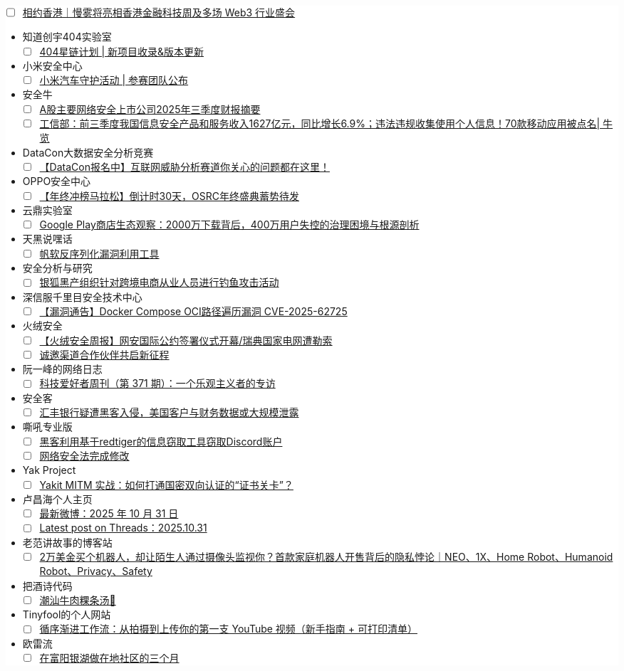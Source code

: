   - [ ] [相约香港｜慢雾将亮相香港金融科技周及多场 Web3 行业盛会](https://mp.weixin.qq.com/s?__biz=MzU4ODQ3NTM2OA==&mid=2247503582&idx=1&sn=b421c5d3a5c292f8d1e9ffe75e8582a9)
- 知道创宇404实验室
  - [ ] [404星链计划 | 新项目收录&版本更新](https://mp.weixin.qq.com/s?__biz=MzAxNDY2MTQ2OQ==&mid=2650991026&idx=1&sn=fcc184c60c4ec1160bee52a7eaec1021)
- 小米安全中心
  - [ ] [小米汽车守护活动 | 参赛团队公布](https://mp.weixin.qq.com/s?__biz=MzI2NzI2OTExNA==&mid=2247518323&idx=1&sn=38b35a93239d8edaea07852dbccb39a3)
- 安全牛
  - [ ] [A股主要网络安全上市公司2025年三季度财报摘要](https://mp.weixin.qq.com/s?__biz=MjM5Njc3NjM4MA==&mid=2651139207&idx=1&sn=aa68c2a88abd1e7a36dab2bc828a26a0)
  - [ ] [工信部：前三季度我国信息安全产品和服务收入1627亿元，同比增长6.9%；违法违规收集使用个人信息！70款移动应用被点名| 牛览](https://mp.weixin.qq.com/s?__biz=MjM5Njc3NjM4MA==&mid=2651139207&idx=2&sn=fb0c7023908b39bb1ff205118d2310c6)
- DataCon大数据安全分析竞赛
  - [ ] [【DataCon报名中】互联网威胁分析赛道你关心的问题都在这里！](https://mp.weixin.qq.com/s?__biz=MzU5Njg1NzMyNw==&mid=2247489449&idx=2&sn=19f9dd4f3b52eaf4948976251dd2fbe3)
- OPPO安全中心
  - [ ] [【年终冲榜马拉松】倒计时30天，OSRC年终盛典蓄势待发](https://mp.weixin.qq.com/s?__biz=MzUyNzc4Mzk3MQ==&mid=2247494538&idx=1&sn=53f5323040c945f4b09531d1f135aac1)
- 云鼎实验室
  - [ ] [Google Play商店生态观察：2000万下载背后，400万用户失控的治理困境与根源剖析](https://mp.weixin.qq.com/s?__biz=MzU3ODAyMjg4OQ==&mid=2247496925&idx=1&sn=89042a19cd97cd4f3868aff52dfe069b)
- 天黑说嘿话
  - [ ] [帆软反序列化漏洞利用工具](https://mp.weixin.qq.com/s?__biz=MzI5NTQ5MTAzMA==&mid=2247484923&idx=1&sn=82437eab7e32359b428afff693d39597)
- 安全分析与研究
  - [ ] [银狐黑产组织针对跨境电商从业人员进行钓鱼攻击活动](https://mp.weixin.qq.com/s?__biz=MzA4ODEyODA3MQ==&mid=2247494012&idx=1&sn=d97de58a512ea5875f5a2644670b2e9c)
- 深信服千里目安全技术中心
  - [ ] [【漏洞通告】Docker Compose OCI路径遍历漏洞 CVE-2025-62725](https://mp.weixin.qq.com/s?__biz=Mzg2NjgzNjA5NQ==&mid=2247524750&idx=1&sn=d471c01bbc34fe3a5b16da387fd7d3dd)
- 火绒安全
  - [ ] [【火绒安全周报】网安国际公约签署仪式开幕/瑞典国家电网遭勒索](https://mp.weixin.qq.com/s?__biz=MzI3NjYzMDM1Mg==&mid=2247527096&idx=1&sn=ecfe68c737736735cf576b23de272bea)
  - [ ] [诚邀渠道合作伙伴共启新征程](https://mp.weixin.qq.com/s?__biz=MzI3NjYzMDM1Mg==&mid=2247527096&idx=2&sn=1724dddfccd530b91469d69ee51d7adb)
- 阮一峰的网络日志
  - [ ] [科技爱好者周刊（第 371 期）：一个乐观主义者的专访](http://www.ruanyifeng.com/blog/2025/10/weekly-issue-371.html)
- 安全客
  - [ ] [汇丰银行疑遭黑客入侵，美国客户与财务数据或大规模泄露](https://mp.weixin.qq.com/s?__biz=MzA5ODA0NDE2MA==&mid=2649789349&idx=1&sn=ca3b391965f147163b621ce8d98e3ca6)
- 嘶吼专业版
  - [ ] [黑客利用基于redtiger的信息窃取工具窃取Discord账户](https://mp.weixin.qq.com/s?__biz=MzI0MDY1MDU4MQ==&mid=2247585112&idx=1&sn=5fef7a570ff0919153d6668616fb90bd)
  - [ ] [网络安全法完成修改](https://mp.weixin.qq.com/s?__biz=MzI0MDY1MDU4MQ==&mid=2247585112&idx=2&sn=b2b66aa369dec5b97f85509e8abb916f)
- Yak Project
  - [ ] [Yakit MITM 实战：如何打通国密双向认证的“证书关卡”？](https://mp.weixin.qq.com/s?__biz=Mzk0MTM4NzIxMQ==&mid=2247528811&idx=1&sn=0ce5940631587eb1ffc9cc158ad087c2)
- 卢昌海个人主页
  - [ ] [最新微博：2025 年 10 月 31 日](https://www.changhai.org/articles/miscellaneous/blog/202509.php#latest)
  - [ ] [Latest post on Threads：2025.10.31](https://www.changhai.org/articles/miscellaneous/eblog/202509.php#latest)
- 老范讲故事的博客站
  - [ ] [2万美金买个机器人，却让陌生人通过摄像头监视你？首款家庭机器人开售背后的隐私悖论｜NEO、1X、Home Robot、Humanoid Robot、Privacy、Safety](https://lukefan.com/2025/10/31/1x-neo-home-robot-elder-care-safety-privacy/)
- 把酒诗代码
  - [ ] [潮汕牛肉粿条汤🍲](https://102no.com/2025/10/31/chao-shan-niu-rou-guo-tiao-tang/)
- Tinyfool的个人网站
  - [ ] [循序渐进工作流：从拍摄到上传你的第一支 YouTube 视频（新手指南 + 可打印清单）](https://codechina.org/2025/10/31217/)
- 欧雷流
  - [ ] [在富阳银湖做在地社区的三个月](https://ourai.ws/posts/three-months-working-in-the-freelancer-community-in-yinhu-of-fuyang/)